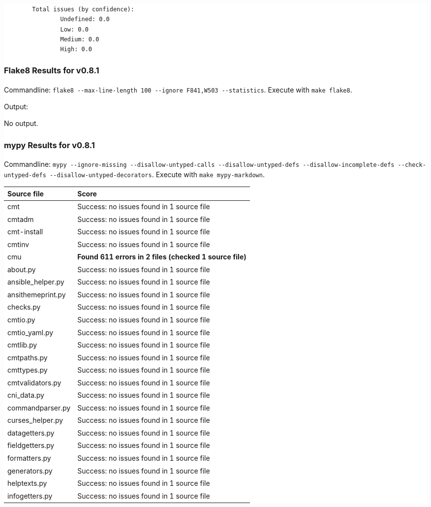 ```
        Total issues (by confidence):
                Undefined: 0.0
                Low: 0.0
                Medium: 0.0
                High: 0.0
```

### Flake8 Results for v0.8.1

Commandline: `flake8 --max-line-length 100 --ignore F841,W503 --statistics`.
Execute with `make flake8`.

Output:

No output.

### mypy Results for v0.8.1

Commandline: `mypy --ignore-missing --disallow-untyped-calls --disallow-untyped-defs --disallow-incomplete-defs --check-untyped-defs --disallow-untyped-decorators`.
Execute with `make mypy-markdown`.

| Source file             | Score                                                   |
| :---------------------- | :------------------------------------------------------ |
| cmt                     | Success: no issues found in 1 source file               |
| cmtadm                  | Success: no issues found in 1 source file               |
| cmt-install             | Success: no issues found in 1 source file               |
| cmtinv                  | Success: no issues found in 1 source file               |
| cmu                     | __Found 611 errors in 2 files (checked 1 source file)__ |
| about.py                | Success: no issues found in 1 source file               |
| ansible_helper.py       | Success: no issues found in 1 source file               |
| ansithemeprint.py       | Success: no issues found in 1 source file               |
| checks.py               | Success: no issues found in 1 source file               |
| cmtio.py                | Success: no issues found in 1 source file               |
| cmtio_yaml.py           | Success: no issues found in 1 source file               |
| cmtlib.py               | Success: no issues found in 1 source file               |
| cmtpaths.py             | Success: no issues found in 1 source file               |
| cmttypes.py             | Success: no issues found in 1 source file               |
| cmtvalidators.py        | Success: no issues found in 1 source file               |
| cni_data.py             | Success: no issues found in 1 source file               |
| commandparser.py        | Success: no issues found in 1 source file               |
| curses_helper.py        | Success: no issues found in 1 source file               |
| datagetters.py          | Success: no issues found in 1 source file               |
| fieldgetters.py         | Success: no issues found in 1 source file               |
| formatters.py           | Success: no issues found in 1 source file               |
| generators.py           | Success: no issues found in 1 source file               |
| helptexts.py            | Success: no issues found in 1 source file               |
| infogetters.py          | Success: no issues found in 1 source file               |